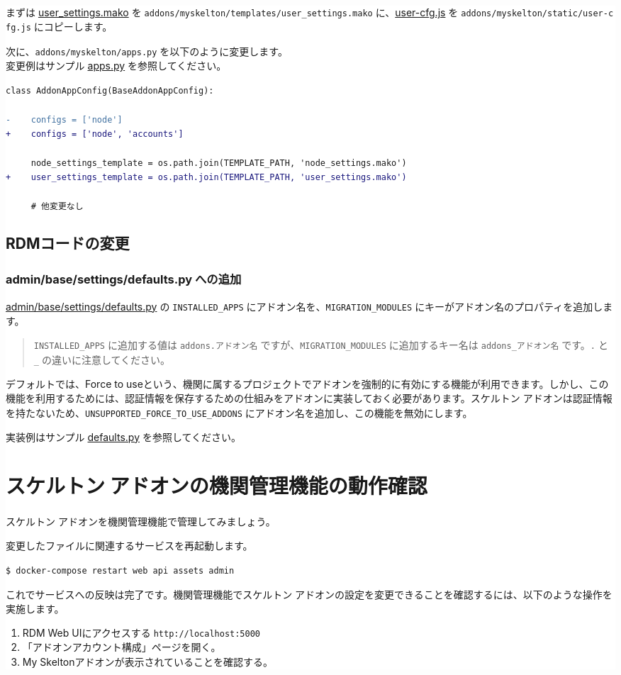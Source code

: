 まずは [user_settings.mako](addon/templates/user_settings.mako) を `addons/myskelton/templates/user_settings.mako` に、[user-cfg.js](addon/static/user-cfg.js) を `addons/myskelton/static/user-cfg.js` にコピーします。

次に、`addons/myskelton/apps.py` を以下のように変更します。  
変更例はサンプル [apps.py](addon/apps.py) を参照してください。

```diff
class AddonAppConfig(BaseAddonAppConfig):
 
-    configs = ['node']
+    configs = ['node', 'accounts']
 
     node_settings_template = os.path.join(TEMPLATE_PATH, 'node_settings.mako')
+    user_settings_template = os.path.join(TEMPLATE_PATH, 'user_settings.mako')

     # 他変更なし
```


## RDMコードの変更

### admin/base/settings/defaults.py への追加

[admin/base/settings/defaults.py](https://github.com/RCOSDP/RDM-osf.io/blob/develop/admin/base/settings/defaults.py) の `INSTALLED_APPS` にアドオン名を、`MIGRATION_MODULES` にキーがアドオン名のプロパティを追加します。

> `INSTALLED_APPS` に追加する値は `addons.アドオン名` ですが、`MIGRATION_MODULES` に追加するキー名は `addons_アドオン名` です。`.` と `_` の違いに注意してください。

デフォルトでは、Force to useという、機関に属するプロジェクトでアドオンを強制的に有効にする機能が利用できます。しかし、この機能を利用するためには、認証情報を保存するための仕組みをアドオンに実装しておく必要があります。スケルトン アドオンは認証情報を持たないため、`UNSUPPORTED_FORCE_TO_USE_ADDONS` にアドオン名を追加し、この機能を無効にします。

実装例はサンプル [defaults.py](config/admin/base/settings/defaults.py) を参照してください。


# スケルトン アドオンの機関管理機能の動作確認

スケルトン アドオンを機関管理機能で管理してみましょう。

変更したファイルに関連するサービスを再起動します。

```
$ docker-compose restart web api assets admin
```

これでサービスへの反映は完了です。機関管理機能でスケルトン アドオンの設定を変更できることを確認するには、以下のような操作を実施します。

1. RDM Web UIにアクセスする `http://localhost:5000`
1. 「アドオンアカウント構成」ページを開く。
1. My Skeltonアドオンが表示されていることを確認する。